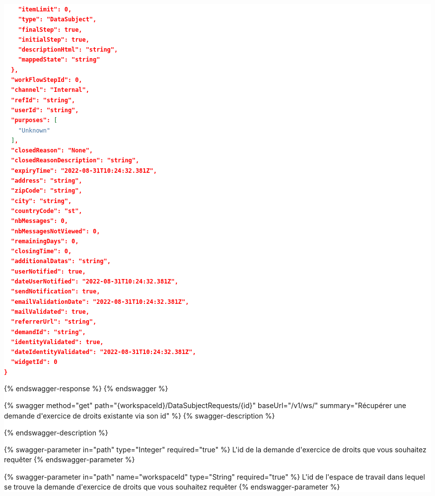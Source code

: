 ```json
    "itemLimit": 0,
    "type": "DataSubject",
    "finalStep": true,
    "initialStep": true,
    "descriptionHtml": "string",
    "mappedState": "string"
  },
  "workFlowStepId": 0,
  "channel": "Internal",
  "refId": "string",
  "userId": "string",
  "purposes": [
    "Unknown"
  ],
  "closedReason": "None",
  "closedReasonDescription": "string",
  "expiryTime": "2022-08-31T10:24:32.381Z",
  "address": "string",
  "zipCode": "string",
  "city": "string",
  "countryCode": "st",
  "nbMessages": 0,
  "nbMessagesNotViewed": 0,
  "remainingDays": 0,
  "closingTime": 0,
  "additionalDatas": "string",
  "userNotified": true,
  "dateUserNotified": "2022-08-31T10:24:32.381Z",
  "sendNotification": true,
  "emailValidationDate": "2022-08-31T10:24:32.381Z",
  "mailValidated": true,
  "referrerUrl": "string",
  "demandId": "string",
  "identityValidated": true,
  "dateIdentityValidated": "2022-08-31T10:24:32.381Z",
  "widgetId": 0
}
```
{% endswagger-response %}
{% endswagger %}

{% swagger method="get" path="{workspaceId}​/DataSubjectRequests​/{id}" baseUrl="​/v1​/ws​/" summary="Récupérer une demande d'exercice de droits existante via son id" %}
{% swagger-description %}

{% endswagger-description %}

{% swagger-parameter in="path" type="Integer" required="true" %}
L'id de la demande d'exercice de droits que vous souhaitez requêter
{% endswagger-parameter %}

{% swagger-parameter in="path" name="workspaceId" type="String" required="true" %}
L'id de l'espace de travail dans lequel se trouve la demande d'exercice de droits que vous souhaitez requêter
{% endswagger-parameter %}

